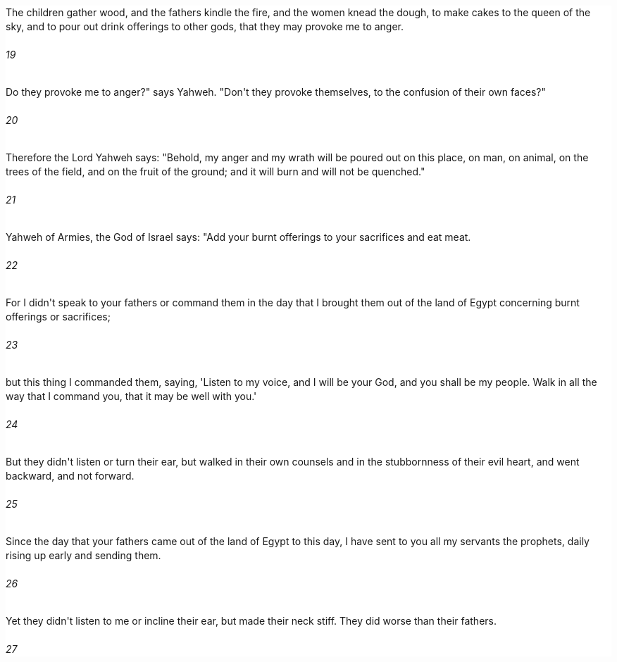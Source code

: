 The children gather wood, and the fathers kindle the fire, and the women knead the dough, to make cakes to the queen of the sky, and to pour out drink offerings to other gods, that they may provoke me to anger. 



###### 19 

Do they provoke me to anger?" says Yahweh. "Don't they provoke themselves, to the confusion of their own faces?" 



###### 20 

Therefore the Lord Yahweh says: "Behold, my anger and my wrath will be poured out on this place, on man, on animal, on the trees of the field, and on the fruit of the ground; and it will burn and will not be quenched." 



###### 21 

Yahweh of Armies, the God of Israel says: "Add your burnt offerings to your sacrifices and eat meat. 



###### 22 

For I didn't speak to your fathers or command them in the day that I brought them out of the land of Egypt concerning burnt offerings or sacrifices; 



###### 23 

but this thing I commanded them, saying, 'Listen to my voice, and I will be your God, and you shall be my people. Walk in all the way that I command you, that it may be well with you.' 



###### 24 

But they didn't listen or turn their ear, but walked in their own counsels and in the stubbornness of their evil heart, and went backward, and not forward. 



###### 25 

Since the day that your fathers came out of the land of Egypt to this day, I have sent to you all my servants the prophets, daily rising up early and sending them. 



###### 26 

Yet they didn't listen to me or incline their ear, but made their neck stiff. They did worse than their fathers. 



###### 27 
